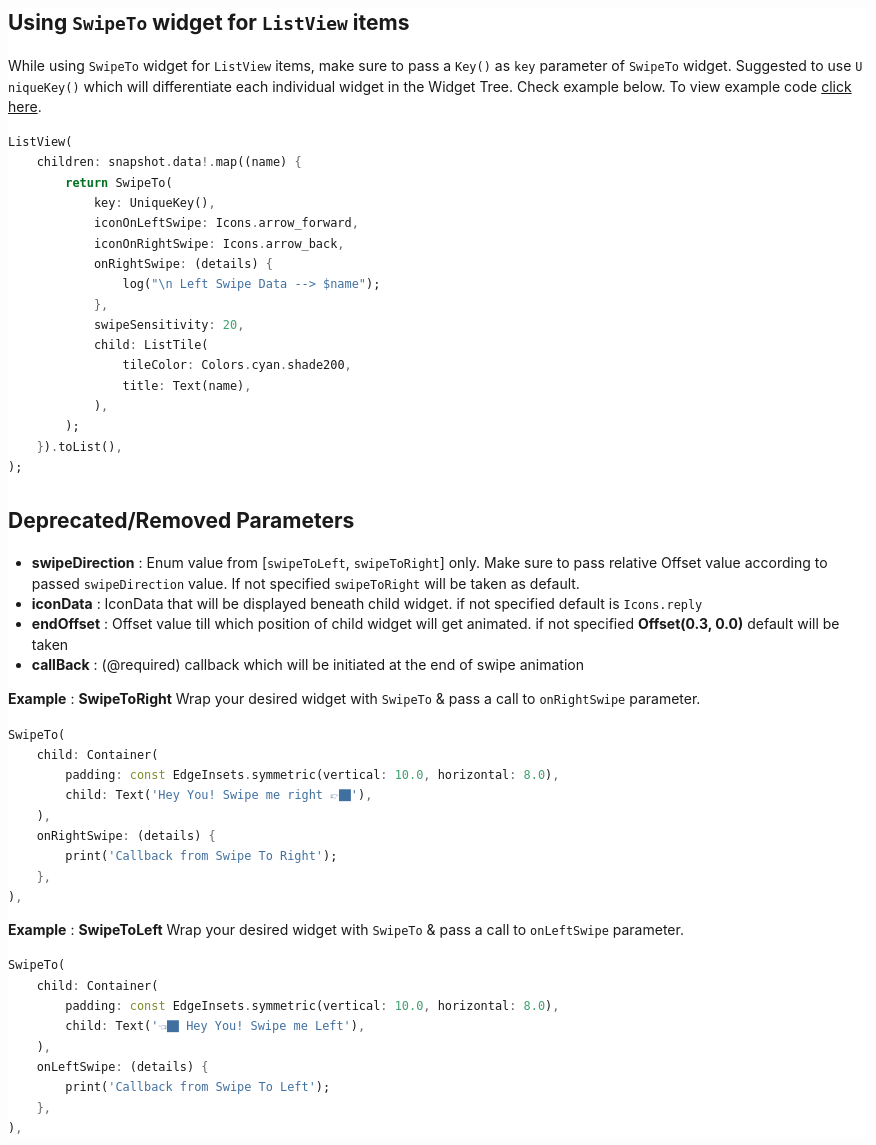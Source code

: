 ## Using `SwipeTo` widget for `ListView` items
While using `SwipeTo` widget for `ListView` items, make sure to pass a `Key()` as `key` parameter of `SwipeTo` widget. Suggested to use `UniqueKey()` which will differentiate each individual widget in the Widget Tree. Check example below. To view example code [click here](https://github.com/Purvik/SwipeTo/blob/master/example/lib/list_home.dart).

```dart
ListView(
    children: snapshot.data!.map((name) {
        return SwipeTo(
            key: UniqueKey(),
            iconOnLeftSwipe: Icons.arrow_forward,
            iconOnRightSwipe: Icons.arrow_back,
            onRightSwipe: (details) {
                log("\n Left Swipe Data --> $name");
            },
            swipeSensitivity: 20,
            child: ListTile(
                tileColor: Colors.cyan.shade200,
                title: Text(name),
            ),
        );
    }).toList(),
);
```
## Deprecated/Removed Parameters
* **swipeDirection** : Enum value from [``swipeToLeft``, ``swipeToRight``] only. Make sure to pass relative Offset value according to passed ``swipeDirection`` value. If not specified ``swipeToRight`` will be taken as default.
* **iconData** : IconData that will be displayed beneath child widget. if not specified default is `Icons.reply`
* **endOffset** : Offset value till which position of child widget will get animated. if not specified **Offset(0.3, 0.0)** default will be taken
* **callBack** : (@required) callback which will be initiated at the end of swipe animation


**Example** : **SwipeToRight**
Wrap your desired widget with `SwipeTo` & pass a call to `onRightSwipe` parameter.
```dart
SwipeTo(
    child: Container(
        padding: const EdgeInsets.symmetric(vertical: 10.0, horizontal: 8.0),
        child: Text('Hey You! Swipe me right 👉🏿'),
    ),
    onRightSwipe: (details) {
        print('Callback from Swipe To Right');
    },
),
```
**Example** : **SwipeToLeft**
Wrap your desired widget with `SwipeTo` & pass a call to `onLeftSwipe` parameter.
```dart
SwipeTo(
    child: Container(
        padding: const EdgeInsets.symmetric(vertical: 10.0, horizontal: 8.0),
        child: Text('👈🏿 Hey You! Swipe me Left'),
    ),
    onLeftSwipe: (details) {
        print('Callback from Swipe To Left');
    },
),
```
